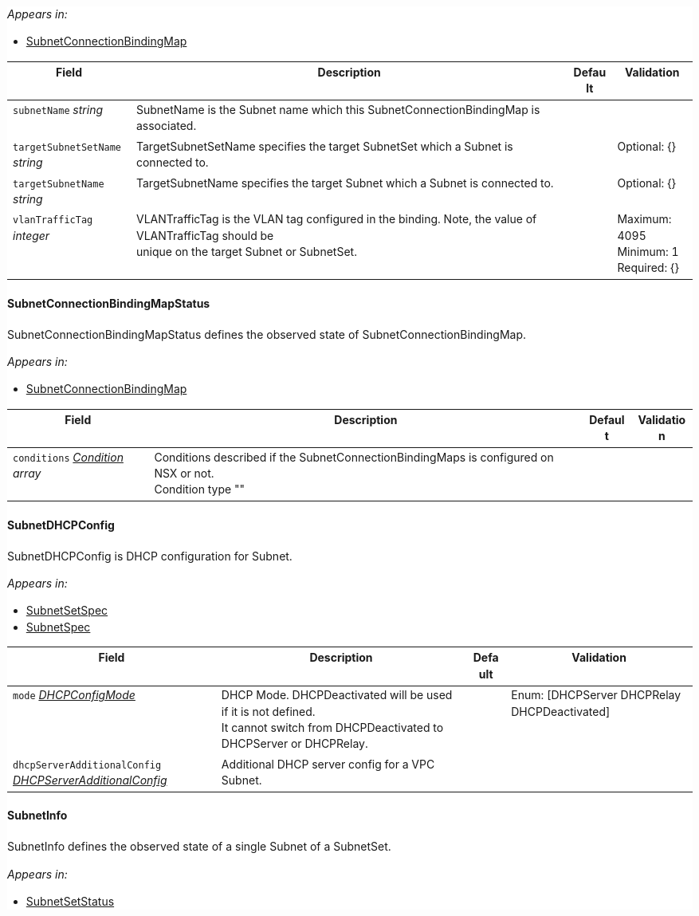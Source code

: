





_Appears in:_
- [SubnetConnectionBindingMap](#subnetconnectionbindingmap)

| Field | Description | Default | Validation |
| --- | --- | --- | --- |
| `subnetName` _string_ | SubnetName is the Subnet name which this SubnetConnectionBindingMap is associated. |  |  |
| `targetSubnetSetName` _string_ | TargetSubnetSetName specifies the target SubnetSet which a Subnet is connected to. |  | Optional: \{\} <br /> |
| `targetSubnetName` _string_ | TargetSubnetName specifies the target Subnet which a Subnet is connected to. |  | Optional: \{\} <br /> |
| `vlanTrafficTag` _integer_ | VLANTrafficTag is the VLAN tag configured in the binding. Note, the value of VLANTrafficTag should be<br />unique on the target Subnet or SubnetSet. |  | Maximum: 4095 <br />Minimum: 1 <br />Required: \{\} <br /> |


#### SubnetConnectionBindingMapStatus



SubnetConnectionBindingMapStatus defines the observed state of SubnetConnectionBindingMap.



_Appears in:_
- [SubnetConnectionBindingMap](#subnetconnectionbindingmap)

| Field | Description | Default | Validation |
| --- | --- | --- | --- |
| `conditions` _[Condition](#condition) array_ | Conditions described if the SubnetConnectionBindingMaps is configured on NSX or not.<br />Condition type "" |  |  |


#### SubnetDHCPConfig



SubnetDHCPConfig is DHCP configuration for Subnet.



_Appears in:_
- [SubnetSetSpec](#subnetsetspec)
- [SubnetSpec](#subnetspec)

| Field | Description | Default | Validation |
| --- | --- | --- | --- |
| `mode` _[DHCPConfigMode](#dhcpconfigmode)_ | DHCP Mode. DHCPDeactivated will be used if it is not defined.<br />It cannot switch from DHCPDeactivated to DHCPServer or DHCPRelay. |  | Enum: [DHCPServer DHCPRelay DHCPDeactivated] <br /> |
| `dhcpServerAdditionalConfig` _[DHCPServerAdditionalConfig](#dhcpserveradditionalconfig)_ | Additional DHCP server config for a VPC Subnet. |  |  |


#### SubnetInfo



SubnetInfo defines the observed state of a single Subnet of a SubnetSet.



_Appears in:_
- [SubnetSetStatus](#subnetsetstatus)
